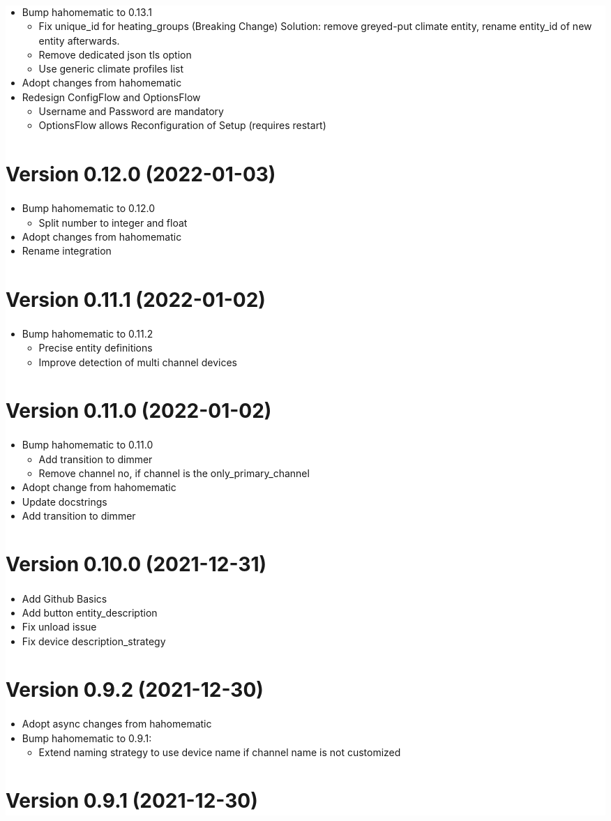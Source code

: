 - Bump hahomematic to 0.13.1
  - Fix unique_id for heating_groups (Breaking Change)
    Solution: remove greyed-put climate entity, rename entity_id of new entity afterwards.
  - Remove dedicated json tls option
  - Use generic climate profiles list
- Adopt changes from hahomematic
- Redesign ConfigFlow and OptionsFlow
  - Username and Password are mandatory
  - OptionsFlow allows Reconfiguration of Setup (requires restart)

# Version 0.12.0 (2022-01-03)

- Bump hahomematic to 0.12.0
  - Split number to integer and float
- Adopt changes from hahomematic
- Rename integration

# Version 0.11.1 (2022-01-02)

- Bump hahomematic to 0.11.2
  - Precise entity definitions
  - Improve detection of multi channel devices

# Version 0.11.0 (2022-01-02)

- Bump hahomematic to 0.11.0
  - Add transition to dimmer
  - Remove channel no, if channel is the only_primary_channel
- Adopt change from hahomematic
- Update docstrings
- Add transition to dimmer

# Version 0.10.0 (2021-12-31)

- Add Github Basics
- Add button entity_description
- Fix unload issue
- Fix device description_strategy

# Version 0.9.2 (2021-12-30)

- Adopt async changes from hahomematic
- Bump hahomematic to 0.9.1:
  - Extend naming strategy to use device name if channel name is not customized

# Version 0.9.1 (2021-12-30)
